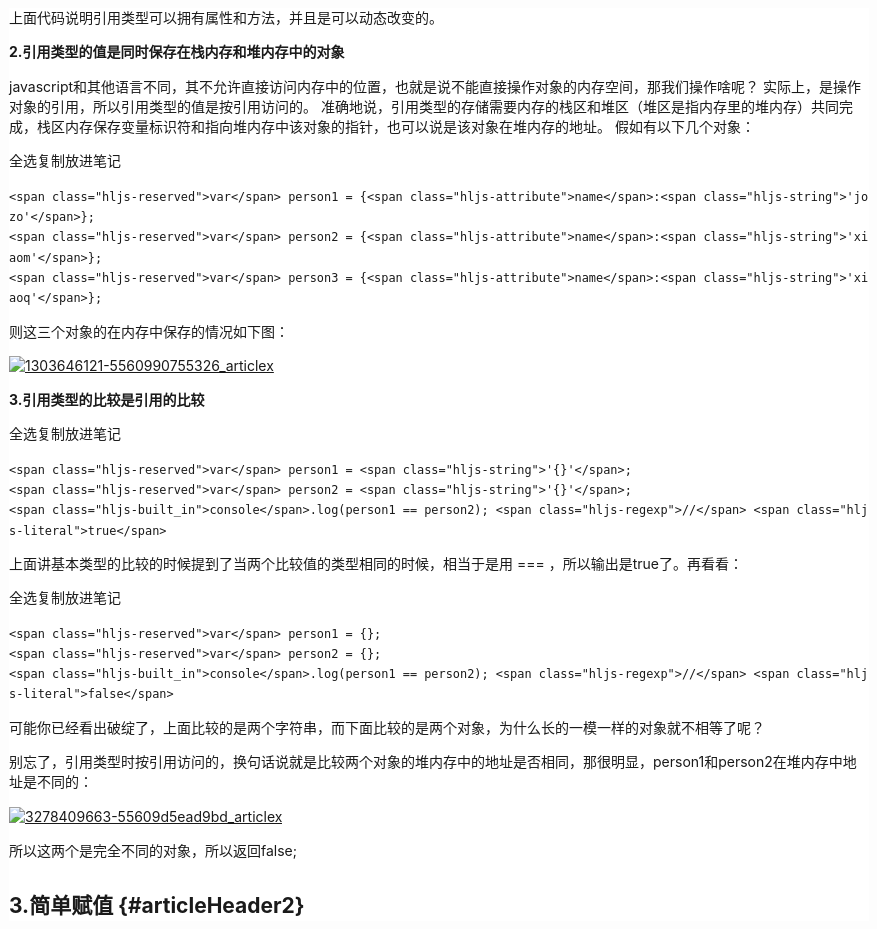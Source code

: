 上面代码说明引用类型可以拥有属性和方法，并且是可以动态改变的。

**2.引用类型的值是同时保存在栈内存和堆内存中的对象**

javascript和其他语言不同，其不允许直接访问内存中的位置，也就是说不能直接操作对象的内存空间，那我们操作啥呢？ 实际上，是操作对象的引用，所以引用类型的值是按引用访问的。
准确地说，引用类型的存储需要内存的栈区和堆区（堆区是指内存里的堆内存）共同完成，栈区内存保存变量标识符和指向堆内存中该对象的指针，也可以说是该对象在堆内存的地址。
假如有以下几个对象：

全选复制放进笔记

```
<span class="hljs-reserved">var</span> person1 = {<span class="hljs-attribute">name</span>:<span class="hljs-string">'jozo'</span>};
<span class="hljs-reserved">var</span> person2 = {<span class="hljs-attribute">name</span>:<span class="hljs-string">'xiaom'</span>};
<span class="hljs-reserved">var</span> person3 = {<span class="hljs-attribute">name</span>:<span class="hljs-string">'xiaoq'</span>};

```

则这三个对象的在内存中保存的情况如下图：

[![1303646121-5560990755326_articlex](http://blog.haohtml.com/wp-content/uploads/2015/11/1303646121-5560990755326_articlex.png)][2]

**3.引用类型的比较是引用的比较**

全选复制放进笔记

```
<span class="hljs-reserved">var</span> person1 = <span class="hljs-string">'{}'</span>;
<span class="hljs-reserved">var</span> person2 = <span class="hljs-string">'{}'</span>;
<span class="hljs-built_in">console</span>.log(person1 == person2); <span class="hljs-regexp">//</span> <span class="hljs-literal">true</span>

```

上面讲基本类型的比较的时候提到了当两个比较值的类型相同的时候，相当于是用 === ，所以输出是true了。再看看：

全选复制放进笔记

```
<span class="hljs-reserved">var</span> person1 = {};
<span class="hljs-reserved">var</span> person2 = {};
<span class="hljs-built_in">console</span>.log(person1 == person2); <span class="hljs-regexp">//</span> <span class="hljs-literal">false</span>

```

可能你已经看出破绽了，上面比较的是两个字符串，而下面比较的是两个对象，为什么长的一模一样的对象就不相等了呢？

别忘了，引用类型时按引用访问的，换句话说就是比较两个对象的堆内存中的地址是否相同，那很明显，person1和person2在堆内存中地址是不同的：

[![3278409663-55609d5ead9bd_articlex](http://blog.haohtml.com/wp-content/uploads/2015/11/3278409663-55609d5ead9bd_articlex.png)][3]

所以这两个是完全不同的对象，所以返回false;

## 3.简单赋值 {#articleHeader2}


 [1]: http://blog.haohtml.com/wp-content/uploads/2015/11/1480902711-55608eac1ef9b_articlex.png
 [2]: http://blog.haohtml.com/wp-content/uploads/2015/11/1303646121-5560990755326_articlex.png
 [3]: http://blog.haohtml.com/wp-content/uploads/2015/11/3278409663-55609d5ead9bd_articlex.png
 [4]: http://blog.haohtml.com/wp-content/uploads/2015/11/2267925907-556199deeed58_articlex.png
 [5]: http://blog.haohtml.com/wp-content/uploads/2015/11/2052038946-55619ed80a85e_articlex.png